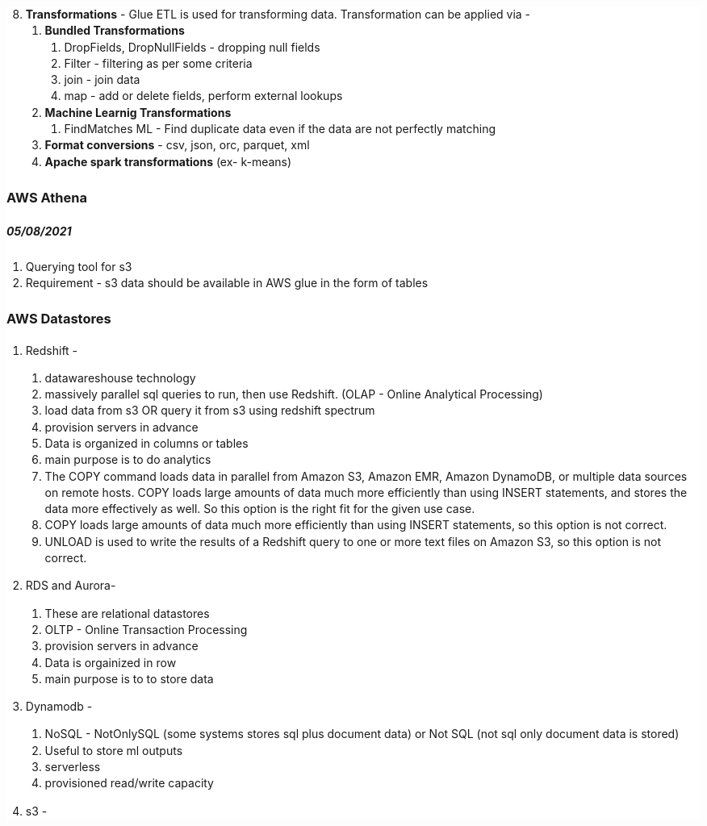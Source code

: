    8. **Transformations** - Glue ETL is used for transforming data. Transformation can be applied via -
      1. **Bundled Transformations**
         1. DropFields, DropNullFields - dropping null fields
         2. Filter - filtering as per some criteria
         3. join - join data
         4. map - add or delete fields, perform external lookups
      2. **Machine Learnig Transformations**
         1. FindMatches ML - Find duplicate data even if the data are not perfectly matching
      3. **Format conversions** - csv, json, orc, parquet, xml
      4. **Apache spark transformations** (ex- k-means)

### AWS Athena

##### 05/08/2021

1. Querying tool for s3
2. Requirement - s3 data should be available in AWS glue in the form of tables

### AWS Datastores

1. Redshift -

   1. datawareshouse technology
   2. massively parallel sql queries to run, then use Redshift. (OLAP - Online Analytical Processing)
   3. load data from s3 OR query it from s3 using redshift spectrum
   4. provision servers in advance
   5. Data is organized in columns or tables
   6. main purpose is to do analytics
   7. The COPY command loads data in parallel from Amazon S3, Amazon EMR, Amazon DynamoDB, or multiple data sources on remote hosts. COPY loads large amounts of data much more efficiently than using INSERT statements, and stores the data more effectively as well. So this option is the right fit for the given use case.
   8. COPY loads large amounts of data much more efficiently than using INSERT statements, so this option is not correct.
   9. UNLOAD is used to write the results of a Redshift query to one or more text files on Amazon S3, so this option is not correct.
2. RDS and Aurora-

   1. These are relational datastores
   2. OLTP - Online Transaction Processing
   3. provision servers in advance
   4. Data is orgainized in row
   5. main purpose is to to store data
3. Dynamodb -

   1. NoSQL - NotOnlySQL
      (some systems stores sql plus document data) or Not SQL (not sql only document data is stored)
   2. Useful to store ml outputs
   3. serverless
   4. provisioned read/write capacity
4. s3 -
